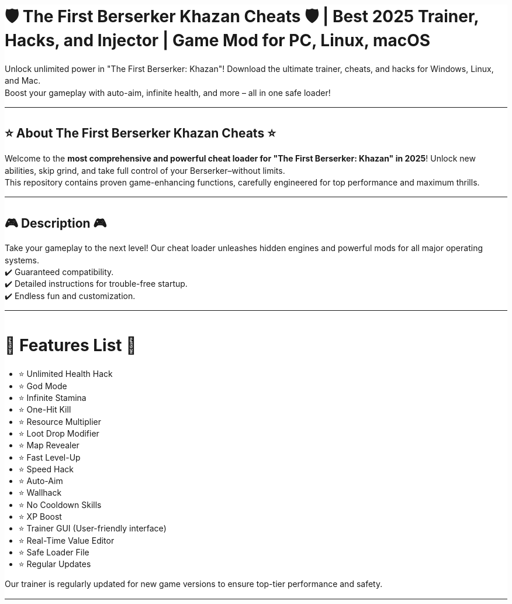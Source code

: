 # 🛡️ The First Berserker Khazan Cheats 🛡️ | Best 2025 Trainer, Hacks, and Injector | Game Mod for PC, Linux, macOS  
Unlock unlimited power in "The First Berserker: Khazan"! Download the ultimate trainer, cheats, and hacks for Windows, Linux, and Mac.  
Boost your gameplay with auto-aim, infinite health, and more – all in one safe loader!  

---

## ⭐️ About The First Berserker Khazan Cheats ⭐️

Welcome to the **most comprehensive and powerful cheat loader for "The First Berserker: Khazan" in 2025**! Unlock new abilities, skip grind, and take full control of your Berserker–without limits.  
This repository contains proven game-enhancing functions, carefully engineered for top performance and maximum thrills.

---

## 🎮 Description 🎮  

Take your gameplay to the next level! Our cheat loader unleashes hidden engines and powerful mods for all major operating systems.  
✔️ Guaranteed compatibility.  
✔️ Detailed instructions for trouble-free startup.  
✔️ Endless fun and customization.

---

# 🚀 Features List 🚀

- ⭐ Unlimited Health Hack  
- ⭐ God Mode  
- ⭐ Infinite Stamina  
- ⭐ One-Hit Kill  
- ⭐ Resource Multiplier  
- ⭐ Loot Drop Modifier  
- ⭐ Map Revealer  
- ⭐ Fast Level-Up  
- ⭐ Speed Hack  
- ⭐ Auto-Aim  
- ⭐ Wallhack  
- ⭐ No Cooldown Skills  
- ⭐ XP Boost  
- ⭐ Trainer GUI (User-friendly interface)  
- ⭐ Real-Time Value Editor  
- ⭐ Safe Loader File  
- ⭐ Regular Updates  

Our trainer is regularly updated for new game versions to ensure top-tier performance and safety.

---
